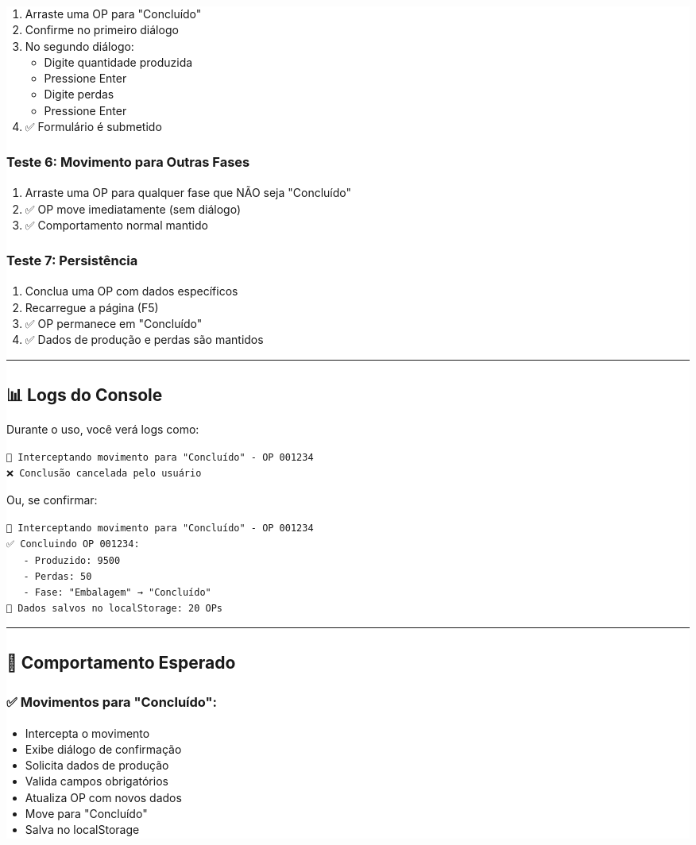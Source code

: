 1. Arraste uma OP para "Concluído"
2. Confirme no primeiro diálogo
3. No segundo diálogo:
   - Digite quantidade produzida
   - Pressione Enter
   - Digite perdas
   - Pressione Enter
4. ✅ Formulário é submetido

### **Teste 6: Movimento para Outras Fases**

1. Arraste uma OP para qualquer fase que NÃO seja "Concluído"
2. ✅ OP move imediatamente (sem diálogo)
3. ✅ Comportamento normal mantido

### **Teste 7: Persistência**

1. Conclua uma OP com dados específicos
2. Recarregue a página (F5)
3. ✅ OP permanece em "Concluído"
4. ✅ Dados de produção e perdas são mantidos

---

## 📊 Logs do Console

Durante o uso, você verá logs como:

```
🔔 Interceptando movimento para "Concluído" - OP 001234
❌ Conclusão cancelada pelo usuário
```

Ou, se confirmar:

```
🔔 Interceptando movimento para "Concluído" - OP 001234
✅ Concluindo OP 001234:
   - Produzido: 9500
   - Perdas: 50
   - Fase: "Embalagem" → "Concluído"
💾 Dados salvos no localStorage: 20 OPs
```

---

## 🎯 Comportamento Esperado

### ✅ **Movimentos para "Concluído"**:
- Intercepta o movimento
- Exibe diálogo de confirmação
- Solicita dados de produção
- Valida campos obrigatórios
- Atualiza OP com novos dados
- Move para "Concluído"
- Salva no localStorage
